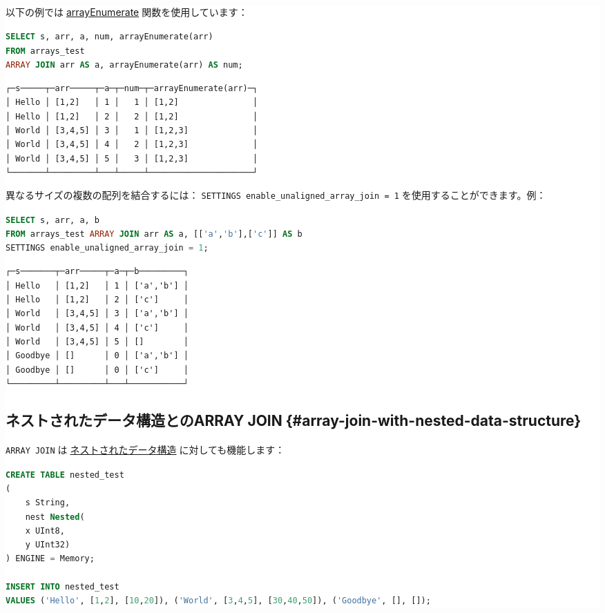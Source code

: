 以下の例では [arrayEnumerate](/sql-reference/functions/array-functions#arrayEnumerate) 関数を使用しています：

```sql
SELECT s, arr, a, num, arrayEnumerate(arr)
FROM arrays_test
ARRAY JOIN arr AS a, arrayEnumerate(arr) AS num;
```

```response
┌─s─────┬─arr─────┬─a─┬─num─┬─arrayEnumerate(arr)─┐
│ Hello │ [1,2]   │ 1 │   1 │ [1,2]               │
│ Hello │ [1,2]   │ 2 │   2 │ [1,2]               │
│ World │ [3,4,5] │ 3 │   1 │ [1,2,3]             │
│ World │ [3,4,5] │ 4 │   2 │ [1,2,3]             │
│ World │ [3,4,5] │ 5 │   3 │ [1,2,3]             │
└───────┴─────────┴───┴─────┴─────────────────────┘
```

異なるサイズの複数の配列を結合するには： `SETTINGS enable_unaligned_array_join = 1` を使用することができます。例：

```sql
SELECT s, arr, a, b
FROM arrays_test ARRAY JOIN arr AS a, [['a','b'],['c']] AS b
SETTINGS enable_unaligned_array_join = 1;
```

```response
┌─s───────┬─arr─────┬─a─┬─b─────────┐
│ Hello   │ [1,2]   │ 1 │ ['a','b'] │
│ Hello   │ [1,2]   │ 2 │ ['c']     │
│ World   │ [3,4,5] │ 3 │ ['a','b'] │
│ World   │ [3,4,5] │ 4 │ ['c']     │
│ World   │ [3,4,5] │ 5 │ []        │
│ Goodbye │ []      │ 0 │ ['a','b'] │
│ Goodbye │ []      │ 0 │ ['c']     │
└─────────┴─────────┴───┴───────────┘
```

## ネストされたデータ構造とのARRAY JOIN {#array-join-with-nested-data-structure}

`ARRAY JOIN` は [ネストされたデータ構造](../../../sql-reference/data-types/nested-data-structures/index.md) に対しても機能します：

```sql
CREATE TABLE nested_test
(
    s String,
    nest Nested(
    x UInt8,
    y UInt32)
) ENGINE = Memory;

INSERT INTO nested_test
VALUES ('Hello', [1,2], [10,20]), ('World', [3,4,5], [30,40,50]), ('Goodbye', [], []);
```
